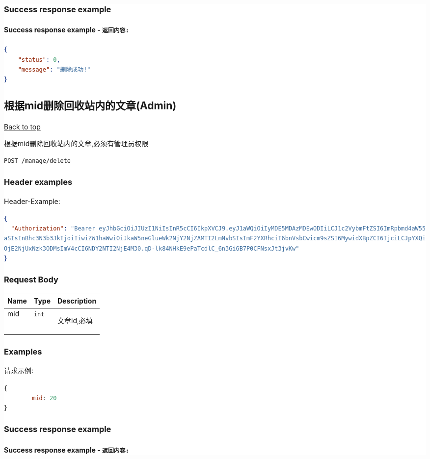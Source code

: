 
### Success response example

#### Success response example - `返回内容:`

```json
{
    "status": 0,
    "message": "删除成功!"
}
```

## <a name='根据mid删除回收站内的文章(Admin)'></a> 根据mid删除回收站内的文章(Admin)
[Back to top](#top)

<p>根据mid删除回收站内的文章,必须有管理员权限</p>

```
POST /manage/delete
```

### Header examples

Header-Example:

```json
{
  "Authorization": "Bearer eyJhbGciOiJIUzI1NiIsInR5cCI6IkpXVCJ9.eyJ1aWQiOiIyMDE5MDAzMDEwODIiLCJ1c2VybmFtZSI6ImRpbmd4aW55aSIsInBhc3N3b3JkIjoiIiwiZW1haWwiOiJkaW5neGlueWk2NjY2NjZAMTI2LmNvbSIsImF2YXRhciI6bnVsbCwicm9sZSI6MywidXBpZCI6IjciLCJpYXQiOjE2NjUxNzk3ODMsImV4cCI6NDY2NTI2NjE4M30.qD-lk84NHkE9ePaTcdlC_6n3Gi6B7P0CFNsxJt3jvKw"
}
```

### Request Body

| Name     | Type       | Description                           |
|----------|------------|---------------------------------------|
| mid | `int` | <p>文章id,必填</p> |

### Examples

请求示例:

```js
{
        mid: 20
}
```


### Success response example

#### Success response example - `返回内容:`
